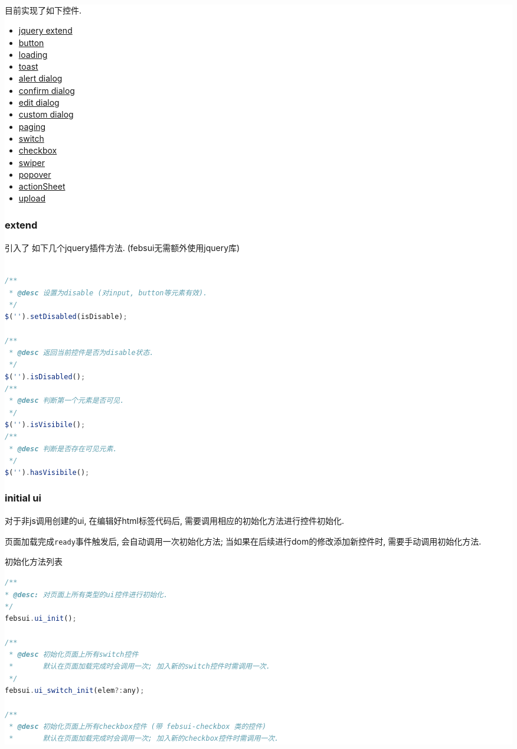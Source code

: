 目前实现了如下控件.

  - [jquery extend](#extend)
  - [button](#button)
  - [loading](#loading)
  - [toast](#toast)
  - [alert dialog](#dialog)
  - [confirm dialog](#dialog)
  - [edit dialog](#dialog)
  - [custom dialog](#custom-dialog)
  - [paging](#page)
  - [switch](#switch)
  - [checkbox](#checkbox)
  - [swiper](#swiper)
  - [popover](#popover)
  - [actionSheet](#actionsheet)
  - [upload](#upload)

### extend

引入了 如下几个jquery插件方法. (febsui无需额外使用jquery库)

```js

/**
 * @desc 设置为disable (对input, button等元素有效).
 */
$('').setDisabled(isDisable);

/**
 * @desc 返回当前控件是否为disable状态.
 */
$('').isDisabled();
/**
 * @desc 判断第一个元素是否可见.
 */
$('').isVisibile();
/**
 * @desc 判断是否存在可见元素.
 */
$('').hasVisibile();

```

### initial ui

对于非js调用创建的ui, 在编辑好html标签代码后, 需要调用相应的初始化方法进行控件初始化.

页面加载完成`ready`事件触发后, 会自动调用一次初始化方法; 当如果在后续进行dom的修改添加新控件时, 需要手动调用初始化方法.

初始化方法列表

```js
/**
* @desc: 对页面上所有类型的ui控件进行初始化.
*/
febsui.ui_init();

/**
 * @desc 初始化页面上所有switch控件
 *       默认在页面加载完成时会调用一次; 加入新的switch控件时需调用一次.
 */
febsui.ui_switch_init(elem?:any);

/**
 * @desc 初始化页面上所有checkbox控件 (带 febsui-checkbox 类的控件)
 *       默认在页面加载完成时会调用一次; 加入新的checkbox控件时需调用一次.
```